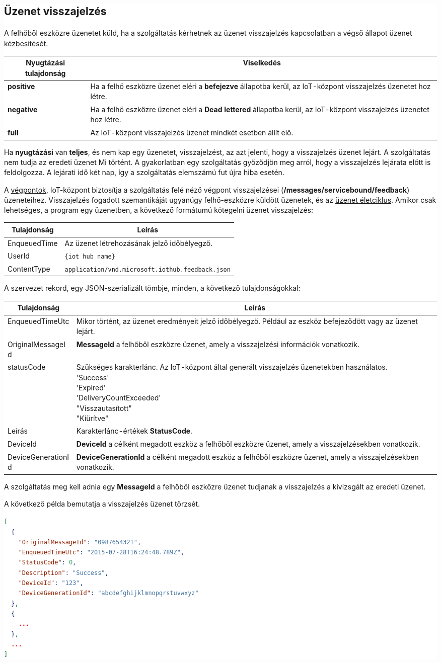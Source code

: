 ## <a name="message-feedback"></a>Üzenet visszajelzés

A felhőből eszközre üzenetet küld, ha a szolgáltatás kérhetnek az üzenet visszajelzés kapcsolatban a végső állapot üzenet kézbesítését.

| Nyugtázási tulajdonság | Viselkedés |
| ------------ | -------- |
| **positive** | Ha a felhő eszközre üzenet eléri a **befejezve** állapotba kerül, az IoT-központ visszajelzés üzenetet hoz létre. |
| **negative** | Ha a felhő eszközre üzenet eléri a **Dead lettered** állapotba kerül, az IoT-központ visszajelzés üzenetet hoz létre. |
| **full**     | Az IoT-központ visszajelzés üzenet mindkét esetben állít elő. |

Ha **nyugtázási** van **teljes**, és nem kap egy üzenetet, visszajelzést, az azt jelenti, hogy a visszajelzés üzenet lejárt. A szolgáltatás nem tudja az eredeti üzenet Mi történt. A gyakorlatban egy szolgáltatás győződjön meg arról, hogy a visszajelzés lejárata előtt is feldolgozza. A lejárati idő két nap, így a szolgáltatás elemszámú fut újra hiba esetén.

A [végpontok][lnk-endpoints], IoT-központ biztosítja a szolgáltatás felé néző végpont visszajelzései (**/messages/servicebound/feedback**) üzeneteihez. Visszajelzés fogadott szemantikáját ugyanúgy felhő-eszközre küldött üzenetek, és az [üzenet életciklus][lnk-lifecycle]. Amikor csak lehetséges, a program egy üzenetben, a következő formátumú kötegelni üzenet visszajelzés:

| Tulajdonság     | Leírás |
| ------------ | ----------- |
| EnqueuedTime | Az üzenet létrehozásának jelző időbélyegző. |
| UserId       | `{iot hub name}` |
| ContentType  | `application/vnd.microsoft.iothub.feedback.json` |

A szervezet rekord, egy JSON-szerializált tömbje, minden, a következő tulajdonságokkal:

| Tulajdonság           | Leírás |
| ------------------ | ----------- |
| EnqueuedTimeUtc    | Mikor történt, az üzenet eredményeit jelző időbélyegző. Például az eszköz befejeződött vagy az üzenet lejárt. |
| OriginalMessageId  | **MessageId** a felhőből eszközre üzenet, amely a visszajelzési információk vonatkozik. |
| statusCode         | Szükséges karakterlánc. Az IoT-központ által generált visszajelzés üzenetekben használatos. <br/> 'Success' <br/> 'Expired' <br/> 'DeliveryCountExceeded' <br/> "Visszautasított" <br/> "Kiürítve" |
| Leírás        | Karakterlánc-értékek **StatusCode**. |
| DeviceId           | **DeviceId** a célként megadott eszköz a felhőből eszközre üzenet, amely a visszajelzésekben vonatkozik. |
| DeviceGenerationId | **DeviceGenerationId** a célként megadott eszköz a felhőből eszközre üzenet, amely a visszajelzésekben vonatkozik. |

A szolgáltatás meg kell adnia egy **MessageId** a felhőből eszközre üzenet tudjanak a visszajelzés a kivizsgált az eredeti üzenet.

A következő példa bemutatja a visszajelzés üzenet törzsét.

```json
[
  {
    "OriginalMessageId": "0987654321",
    "EnqueuedTimeUtc": "2015-07-28T16:24:48.789Z",
    "StatusCode": 0,
    "Description": "Success",
    "DeviceId": "123",
    "DeviceGenerationId": "abcdefghijklmnopqrstuvwxyz"
  },
  {
    ...
  },
  ...
]
```


[img-lifecycle]: ./media/iot-hub-devguide-messages-c2d/lifecycle.png
[lnk-portal]: iot-hub-create-through-portal.md
[lnk-c2d-guidance]: iot-hub-devguide-c2d-guidance.md
[lnk-endpoints]: iot-hub-devguide-endpoints.md
[lnk-sdks]: iot-hub-devguide-sdks.md
[lnk-ttl]: #message-expiration-time-to-live
[lnk-c2d-configuration]: #cloud-to-device-configuration-options
[lnk-lifecycle]: #message-lifecycle
[lnk-c2d-tutorial]: iot-hub-csharp-csharp-c2d.md